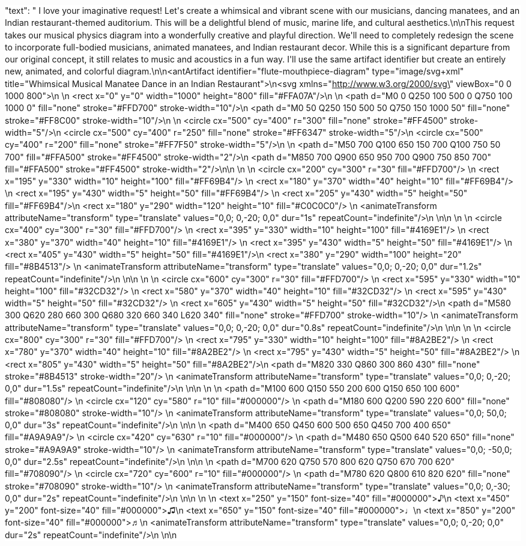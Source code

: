   "text": " I love your imaginative request! Let's create a whimsical and vibrant scene with our musicians, dancing manatees, and an Indian restaurant-themed auditorium. This will be a delightful blend of music, marine life, and cultural aesthetics.\n\n<antThinking>This request takes our musical physics diagram into a wonderfully creative and playful direction. We'll need to completely redesign the scene to incorporate full-bodied musicians, animated manatees, and Indian restaurant decor. While this is a significant departure from our original concept, it still relates to music and acoustics in a fun way. I'll use the same artifact identifier but create an entirely new, animated, and colorful diagram.</antThinking>\n\n<antArtifact identifier=\"flute-mouthpiece-diagram\" type=\"image/svg+xml\" title=\"Whimsical Musical Manatee Dance in an Indian Restaurant\">\n<svg xmlns=\"http://www.w3.org/2000/svg\" viewBox=\"0 0 1000 800\">\n  \n  <rect x=\"0\" y=\"0\" width=\"1000\" height=\"800\" fill=\"#FFA07A\"/>\n  \n  <path d=\"M0 0 Q250 100 500 0 Q750 100 1000 0\" fill=\"none\" stroke=\"#FFD700\" stroke-width=\"10\"/>\n  <path d=\"M0 50 Q250 150 500 50 Q750 150 1000 50\" fill=\"none\" stroke=\"#FF8C00\" stroke-width=\"10\"/>\n  \n  <circle cx=\"500\" cy=\"400\" r=\"300\" fill=\"none\" stroke=\"#FF4500\" stroke-width=\"5\"/>\n  <circle cx=\"500\" cy=\"400\" r=\"250\" fill=\"none\" stroke=\"#FF6347\" stroke-width=\"5\"/>\n  <circle cx=\"500\" cy=\"400\" r=\"200\" fill=\"none\" stroke=\"#FF7F50\" stroke-width=\"5\"/>\n  \n  <path d=\"M50 700 Q100 650 150 700 Q100 750 50 700\" fill=\"#FFA500\" stroke=\"#FF4500\" stroke-width=\"2\"/>\n  <path d=\"M850 700 Q900 650 950 700 Q900 750 850 700\" fill=\"#FFA500\" stroke=\"#FF4500\" stroke-width=\"2\"/>\n\n  \n  <g>\n    <circle cx=\"200\" cy=\"300\" r=\"30\" fill=\"#FFD700\"/> \n    <rect x=\"195\" y=\"330\" width=\"10\" height=\"100\" fill=\"#FF69B4\"/> \n    <rect x=\"180\" y=\"370\" width=\"40\" height=\"10\" fill=\"#FF69B4\"/> \n    <rect x=\"195\" y=\"430\" width=\"5\" height=\"50\" fill=\"#FF69B4\"/> \n    <rect x=\"205\" y=\"430\" width=\"5\" height=\"50\" fill=\"#FF69B4\"/>\n    <rect x=\"180\" y=\"290\" width=\"120\" height=\"10\" fill=\"#C0C0C0\"/> \n    <animateTransform attributeName=\"transform\" type=\"translate\" values=\"0,0; 0,-20; 0,0\" dur=\"1s\" repeatCount=\"indefinite\"/>\n  </g>\n\n  \n  <g>\n    <circle cx=\"400\" cy=\"300\" r=\"30\" fill=\"#FFD700\"/> \n    <rect x=\"395\" y=\"330\" width=\"10\" height=\"100\" fill=\"#4169E1\"/> \n    <rect x=\"380\" y=\"370\" width=\"40\" height=\"10\" fill=\"#4169E1\"/> \n    <rect x=\"395\" y=\"430\" width=\"5\" height=\"50\" fill=\"#4169E1\"/> \n    <rect x=\"405\" y=\"430\" width=\"5\" height=\"50\" fill=\"#4169E1\"/>\n    <rect x=\"380\" y=\"290\" width=\"100\" height=\"20\" fill=\"#8B4513\"/> \n    <animateTransform attributeName=\"transform\" type=\"translate\" values=\"0,0; 0,-20; 0,0\" dur=\"1.2s\" repeatCount=\"indefinite\"/>\n  </g>\n\n  \n  <g>\n    <circle cx=\"600\" cy=\"300\" r=\"30\" fill=\"#FFD700\"/> \n    <rect x=\"595\" y=\"330\" width=\"10\" height=\"100\" fill=\"#32CD32\"/> \n    <rect x=\"580\" y=\"370\" width=\"40\" height=\"10\" fill=\"#32CD32\"/> \n    <rect x=\"595\" y=\"430\" width=\"5\" height=\"50\" fill=\"#32CD32\"/> \n    <rect x=\"605\" y=\"430\" width=\"5\" height=\"50\" fill=\"#32CD32\"/>\n    <path d=\"M580 300 Q620 280 660 300 Q680 320 660 340 L620 340\" fill=\"none\" stroke=\"#FFD700\" stroke-width=\"10\"/> \n    <animateTransform attributeName=\"transform\" type=\"translate\" values=\"0,0; 0,-20; 0,0\" dur=\"0.8s\" repeatCount=\"indefinite\"/>\n  </g>\n\n  \n  <g>\n    <circle cx=\"800\" cy=\"300\" r=\"30\" fill=\"#FFD700\"/> \n    <rect x=\"795\" y=\"330\" width=\"10\" height=\"100\" fill=\"#8A2BE2\"/> \n    <rect x=\"780\" y=\"370\" width=\"40\" height=\"10\" fill=\"#8A2BE2\"/> \n    <rect x=\"795\" y=\"430\" width=\"5\" height=\"50\" fill=\"#8A2BE2\"/> \n    <rect x=\"805\" y=\"430\" width=\"5\" height=\"50\" fill=\"#8A2BE2\"/>\n    <path d=\"M820 330 Q860 300 860 430\" fill=\"none\" stroke=\"#8B4513\" stroke-width=\"20\"/> \n    <animateTransform attributeName=\"transform\" type=\"translate\" values=\"0,0; 0,-20; 0,0\" dur=\"1.5s\" repeatCount=\"indefinite\"/>\n  </g>\n\n  \n  <g>\n    <path d=\"M100 600 Q150 550 200 600 Q150 650 100 600\" fill=\"#808080\"/> \n    <circle cx=\"120\" cy=\"580\" r=\"10\" fill=\"#000000\"/> \n    <path d=\"M180 600 Q200 590 220 600\" fill=\"none\" stroke=\"#808080\" stroke-width=\"10\"/> \n    <animateTransform attributeName=\"transform\" type=\"translate\" values=\"0,0; 50,0; 0,0\" dur=\"3s\" repeatCount=\"indefinite\"/>\n  </g>\n\n  <g>\n    <path d=\"M400 650 Q450 600 500 650 Q450 700 400 650\" fill=\"#A9A9A9\"/> \n    <circle cx=\"420\" cy=\"630\" r=\"10\" fill=\"#000000\"/> \n    <path d=\"M480 650 Q500 640 520 650\" fill=\"none\" stroke=\"#A9A9A9\" stroke-width=\"10\"/> \n    <animateTransform attributeName=\"transform\" type=\"translate\" values=\"0,0; -50,0; 0,0\" dur=\"2.5s\" repeatCount=\"indefinite\"/>\n  </g>\n\n  <g>\n    <path d=\"M700 620 Q750 570 800 620 Q750 670 700 620\" fill=\"#708090\"/> \n    <circle cx=\"720\" cy=\"600\" r=\"10\" fill=\"#000000\"/> \n    <path d=\"M780 620 Q800 610 820 620\" fill=\"none\" stroke=\"#708090\" stroke-width=\"10\"/> \n    <animateTransform attributeName=\"transform\" type=\"translate\" values=\"0,0; 0,-30; 0,0\" dur=\"2s\" repeatCount=\"indefinite\"/>\n  </g>\n\n  \n  <g>\n    <text x=\"250\" y=\"150\" font-size=\"40\" fill=\"#000000\">♪</text>\n    <text x=\"450\" y=\"200\" font-size=\"40\" fill=\"#000000\">♫</text>\n    <text x=\"650\" y=\"150\" font-size=\"40\" fill=\"#000000\">♩</text>\n    <text x=\"850\" y=\"200\" font-size=\"40\" fill=\"#000000\">♬</text>\n    <animateTransform attributeName=\"transform\" type=\"translate\" values=\"0,0; 0,-20; 0,0\" dur=\"2s\" repeatCount=\"indefinite\"/>\n  </g>\n\n